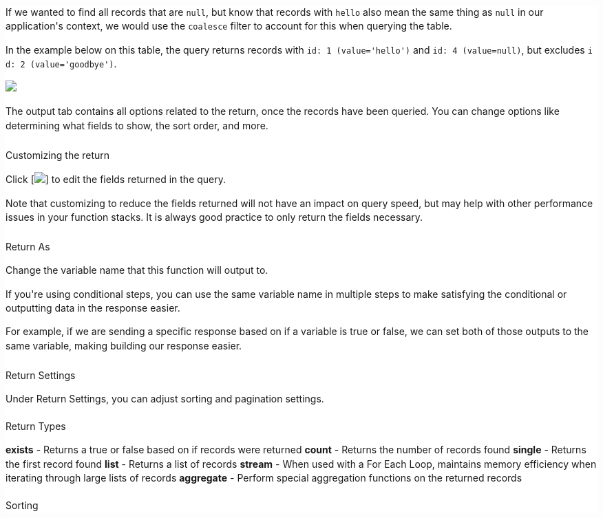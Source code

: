 If we wanted to find all records that are `null`, but know that records with `hello` also mean the same thing as `null` in our application\'s context, we would use the `coalesce` filter to account for this when querying the table.

In the example below on this table, the query returns records with `id: 1 (value='hello')` and `id: 4 (value=null)`, but excludes `id: 2 (value='goodbye')`.

![](../../../_gitbook/image7a79.jpg?url=https%3A%2F%2F3699875497-files.gitbook.io%2F%7E%2Ffiles%2Fv0%2Fb%2Fgitbook-x-prod.appspot.com%2Fo%2Fspaces%252F2tWsL4o1vHmDGb2UAUDD%252Fuploads%252F53IlR0CWkL1L675xYO8b%252Fimage.png%3Falt%3Dmedia%26token%3Ddc22f1c0-53d7-4657-b703-45e26aa7a7de&width=768&dpr=4&quality=100&sign=53c585e3&sv=2)

The output tab contains all options related to the return, once the records have been queried. You can change options like determining what fields to show, the sort order, and more.

###  

Customizing the return

Click [![](../../../_gitbook/image4b57.jpg?url=https%3A%2F%2F3699875497-files.gitbook.io%2F%7E%2Ffiles%2Fv0%2Fb%2Fgitbook-x-prod.appspot.com%2Fo%2Fspaces%252F2tWsL4o1vHmDGb2UAUDD%252Fuploads%252FvQl01nxlvaoR0EXGwtPv%252FCleanShot%25202025-01-06%2520at%252014.45.09.png%3Falt%3Dmedia%26token%3D396282da-fa99-4cdf-b7e2-888e6b8e6d74&width=300&dpr=4&quality=100&sign=abe763be&sv=2)] to edit the fields returned in the query.

Note that customizing to reduce the fields returned will not have an impact on query speed, but may help with other performance issues in your function stacks. It is always good practice to only return the fields necessary.

###  

Return As

Change the variable name that this function will output to.

If you\'re using conditional steps, you can use the same variable name in multiple steps to make satisfying the conditional or outputting data in the response easier.

For example, if we are sending a specific response based on if a variable is true or false, we can set both of those outputs to the same variable, making building our response easier.

###  

Return Settings

Under Return Settings, you can adjust sorting and pagination settings.

####  

Return Types

**exists** - Returns a true or false based on if records were returned
**count** - Returns the number of records found
**single** - Returns the first record found
**list** - Returns a list of records
**stream** - When used with a For Each Loop, maintains memory efficiency when iterating through large lists of records
**aggregate** - Perform special aggregation functions on the returned records

####  

Sorting
